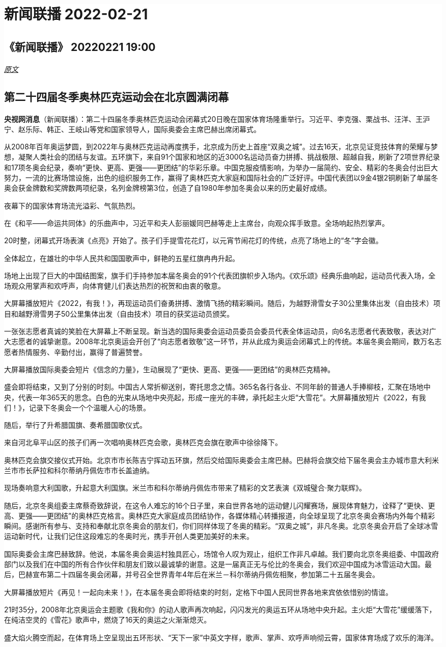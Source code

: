 # 新闻联播 2022-02-21

## 《新闻联播》 20220221 19:00



*[原文](https://tv.cctv.com/2022/02/21/VIDErH0LpgYjKHXlg6ULfiYE220221.shtml)*

## 第二十四届冬季奥林匹克运动会在北京圆满闭幕

**央视网消息**（新闻联播）：第二十四届冬季奥林匹克运动会闭幕式20日晚在国家体育场隆重举行。习近平、李克强、栗战书、汪洋、王沪宁、赵乐际、韩正、王岐山等党和国家领导人，国际奥委会主席巴赫出席闭幕式。

从2008年百年奥运梦圆，到2022年与奥林匹克运动再度携手，北京成为历史上首座“双奥之城”。过去16天，北京见证竞技体育的荣耀与梦想，凝聚人类社会的团结与友谊。五环旗下，来自91个国家和地区的近3000名运动员奋力拼搏、挑战极限、超越自我，刷新了2项世界纪录和17项冬奥会纪录，奏响“更快、更高、更强——更团结”的华彩乐章。中国克服疫情影响，为举办一届简约、安全、精彩的冬奥会付出巨大努力，一流的比赛场馆设施，出色的组织服务工作，赢得了奥林匹克大家庭和国际社会的广泛好评。中国代表团以9金4银2铜刷新了单届冬奥会获金牌数和奖牌数两项纪录，名列金牌榜第3位，创造了自1980年参加冬奥会以来的历史最好成绩。

夜幕下的国家体育场流光溢彩、气氛热烈。

在《和平——命运共同体》的乐曲声中，习近平和夫人彭丽媛同巴赫等走上主席台，向观众挥手致意。全场响起热烈掌声。

20时整，闭幕式开场表演《点亮》开始了。孩子们手提雪花花灯，以元宵节闹花灯的传统，点亮了场地上的“冬”字会徽。

全体起立，在雄壮的中华人民共和国国歌声中，鲜艳的五星红旗冉冉升起。

场地上出现了巨大的中国结图案，旗手们手持参加本届冬奥会的91个代表团旗帜步入场内。《欢乐颂》经典乐曲响起，运动员代表入场，全场观众用掌声和欢呼声，向体育健儿们表达热烈的祝贺和由衷的敬意。

大屏幕播放短片《2022，有我！》，再现运动员们奋勇拼搏、激情飞扬的精彩瞬间。随后，为越野滑雪女子30公里集体出发（自由技术）项目和越野滑雪男子50公里集体出发（自由技术）项目的获奖运动员颁奖。

一张张志愿者真诚的笑脸在大屏幕上不断呈现。新当选的国际奥委会运动员委员会委员代表全体运动员，向6名志愿者代表致敬，表达对广大志愿者的诚挚谢意。2008年北京奥运会开创了“向志愿者致敬”这一环节，并从此成为奥运会闭幕式上的传统。本届冬奥会期间，数万名志愿者热情服务、辛勤付出，赢得了普遍赞誉。

大屏幕播放国际奥委会短片《信念的力量》，生动展现了“更快、更高、更强——更团结”的奥林匹克精神。

盛会即将结束，又到了分别的时刻。中国古人常折柳送别，寄托思念之情。365名各行各业、不同年龄的普通人手捧柳枝，汇聚在场地中央，代表一年365天的思念。白色的光束从场地中央亮起，形成一座光的丰碑，承托起主火炬“大雪花”。大屏幕播放短片《2022，有我们！》，记录下冬奥会一个个温暖人心的场景。

随后，举行了升希腊国旗、奏希腊国歌仪式。

来自河北阜平山区的孩子们再一次唱响奥林匹克会歌，奥林匹克会旗在歌声中徐徐降下。

奥林匹克会旗交接仪式开始。北京市市长陈吉宁挥动五环旗，然后交给国际奥委会主席巴赫。巴赫将会旗交给下届冬奥会主办城市意大利米兰市市长萨拉和科尔蒂纳丹佩佐市市长盖迪纳。

现场奏响意大利国歌，升起意大利国旗。米兰市和科尔蒂纳丹佩佐市带来了精彩的文艺表演《双城璧合·聚力联辉》。

随后，北京冬奥组委主席蔡奇致辞说，在这令人难忘的16个日子里，来自世界各地的运动健儿闪耀赛场，展现体育魅力，诠释了“更快、更高、更强——更团结”的奥林匹克格言。奥林匹克大家庭成员团结协作，各媒体精心转播报道，向全球呈现了北京冬奥会赛场内外每个精彩瞬间。感谢所有参与、支持和奉献北京冬奥会的朋友们，你们同样体现了冬奥的精彩。“双奥之城”，非凡冬奥。北京冬奥会开启了全球冰雪运动新时代，让我们记住这段难忘的冬奥时光，携手开创人类更加美好的未来。

国际奥委会主席巴赫致辞。他说，本届冬奥会奥运村独具匠心，场馆令人叹为观止，组织工作非凡卓越。我们要向北京冬奥组委、中国政府部门以及我们在中国的所有合作伙伴和朋友们致以最诚挚的谢意。这是一届真正无与伦比的冬奥会，我们欢迎中国成为冰雪运动大国。最后，巴赫宣布第二十四届冬奥会闭幕，并号召全世界青年4年后在米兰－科尔蒂纳丹佩佐相聚，参加第二十五届冬奥会。

大屏幕播放短片《再见！一起向未来！》，在本届冬奥会即将结束的时刻，定格下中国人民同世界各地来宾依依惜别的情谊。

21时35分，2008年北京奥运会主题歌《我和你》的动人歌声再次响起，闪闪发光的奥运五环从场地中央升起。主火炬“大雪花”缓缓落下，在纯洁空灵的《雪花》歌声中，燃烧了16天的奥运之火渐渐熄灭。

盛大焰火腾空而起，在体育场上空呈现出五环形状、“天下一家”中英文字样，歌声、掌声、欢呼声响彻云霄，国家体育场成了欢乐的海洋。
